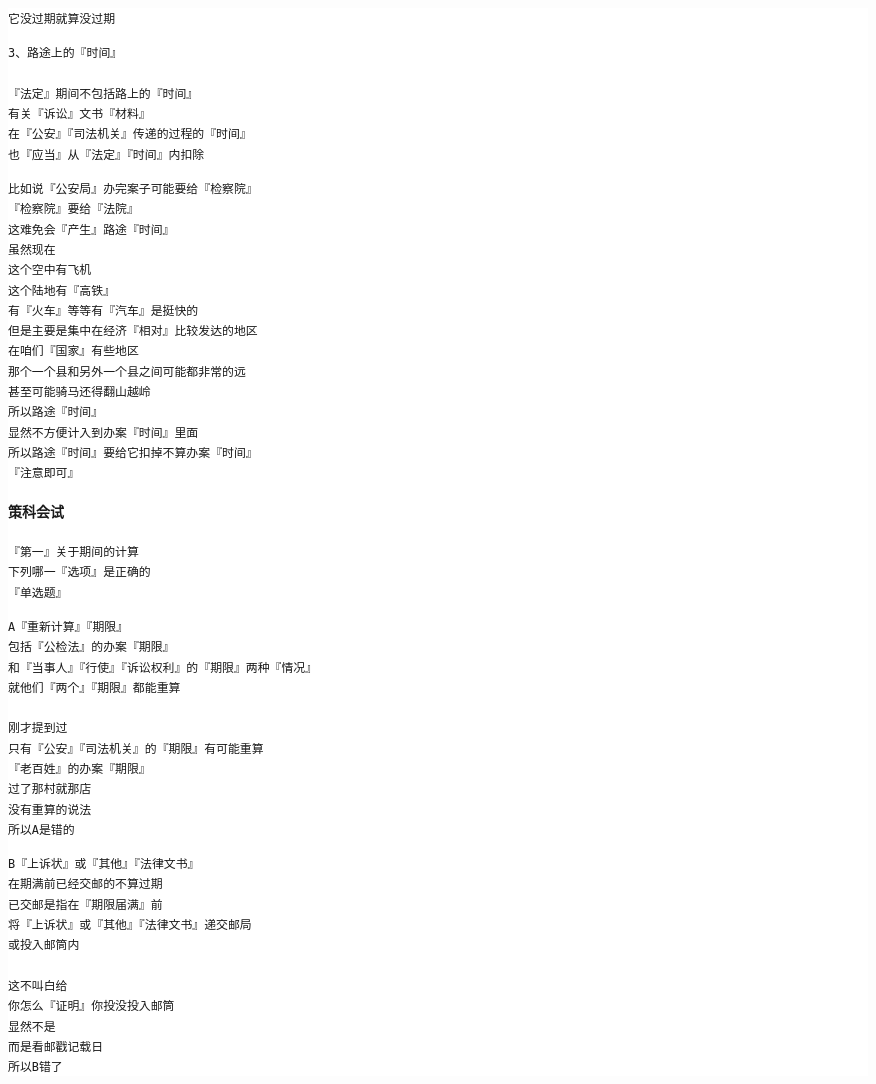 ```text
它没过期就算没过期
```

```text
3、路途上的『时间』

『法定』期间不包括路上的『时间』
有关『诉讼』文书『材料』
在『公安』『司法机关』传递的过程的『时间』
也『应当』从『法定』『时间』内扣除
```

```text
比如说『公安局』办完案子可能要给『检察院』
『检察院』要给『法院』
这难免会『产生』路途『时间』
虽然现在
这个空中有飞机
这个陆地有『高铁』
有『火车』等等有『汽车』是挺快的
但是主要是集中在经济『相对』比较发达的地区
在咱们『国家』有些地区
那个一个县和另外一个县之间可能都非常的远
甚至可能骑马还得翻山越岭
所以路途『时间』
显然不方便计入到办案『时间』里面
所以路途『时间』要给它扣掉不算办案『时间』
『注意即可』
```

#### 策科会试

```text
『第一』关于期间的计算
下列哪一『选项』是正确的
『单选题』
```

```text
A『重新计算』『期限』
包括『公检法』的办案『期限』
和『当事人』『行使』『诉讼权利』的『期限』两种『情况』
就他们『两个』『期限』都能重算

刚才提到过
只有『公安』『司法机关』的『期限』有可能重算
『老百姓』的办案『期限』
过了那村就那店
没有重算的说法
所以A是错的
```

```text
B『上诉状』或『其他』『法律文书』
在期满前已经交邮的不算过期
已交邮是指在『期限届满』前
将『上诉状』或『其他』『法律文书』递交邮局
或投入邮筒内

这不叫白给
你怎么『证明』你投没投入邮筒
显然不是
而是看邮戳记载日
所以B错了
```
